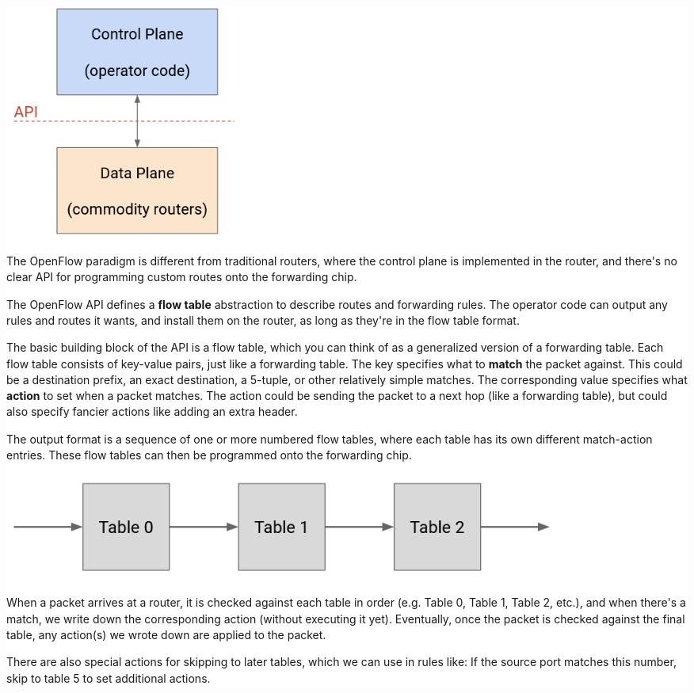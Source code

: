 <img width="300px" src="/assets/datacenter/6-066-openflow1.png">

The OpenFlow paradigm is different from traditional routers, where the control plane is implemented in the router, and there's no clear API for programming custom routes onto the forwarding chip.

The OpenFlow API defines a **flow table** abstraction to describe routes and forwarding rules. The operator code can output any rules and routes it wants, and install them on the router, as long as they're in the flow table format.

The basic building block of the API is a flow table, which you can think of as a generalized version of a forwarding table. Each flow table consists of key-value pairs, just like a forwarding table. The key specifies what to **match** the packet against. This could be a destination prefix, an exact destination, a 5-tuple, or other relatively simple matches. The corresponding value specifies what **action** to set when a packet matches. The action could be sending the packet to a next hop (like a forwarding table), but could also specify fancier actions like adding an extra header.

The output format is a sequence of one or more numbered flow tables, where each table has its own different match-action entries. These flow tables can then be programmed onto the forwarding chip.

<img width="700px" src="/assets/datacenter/6-068-openflow3.png">

When a packet arrives at a router, it is checked against each table in order (e.g. Table 0, Table 1, Table 2, etc.), and when there's a match, we write down the corresponding action (without executing it yet). Eventually, once the packet is checked against the final table, any action(s) we wrote down are applied to the packet.

There are also special actions for skipping to later tables, which we can use in rules like: If the source port matches this number, skip to table 5 to set additional actions.

